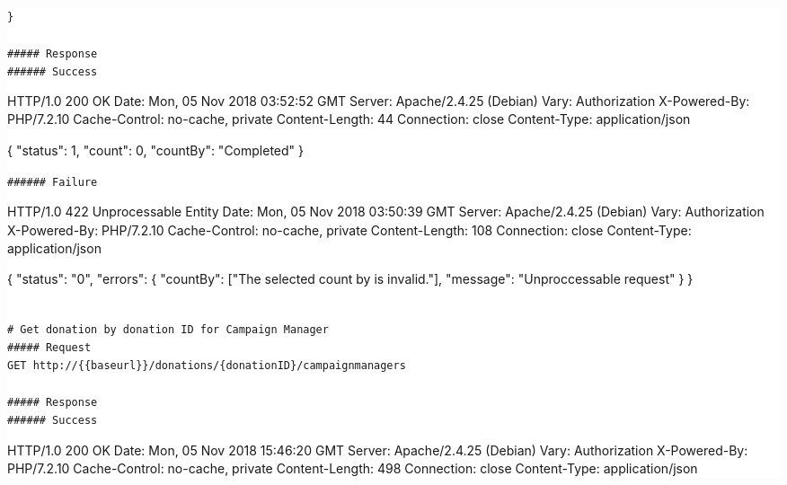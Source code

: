 ```
}

##### Response
###### Success
```
HTTP/1.0 200 OK
Date: Mon, 05 Nov 2018 03:52:52 GMT
Server: Apache/2.4.25 (Debian)
Vary: Authorization
X-Powered-By: PHP/7.2.10
Cache-Control: no-cache, private
Content-Length: 44
Connection: close
Content-Type: application/json

{
  "status": 1,
  "count": 0,
  "countBy": "Completed"
}
```
###### Failure
```
HTTP/1.0 422 Unprocessable Entity
Date: Mon, 05 Nov 2018 03:50:39 GMT
Server: Apache/2.4.25 (Debian)
Vary: Authorization
X-Powered-By: PHP/7.2.10
Cache-Control: no-cache, private
Content-Length: 108
Connection: close
Content-Type: application/json

{
  "status": "0",
  "errors": {
    "countBy": ["The selected count by is invalid."],
    "message": "Unproccessable request"
  }
}
```

# Get donation by donation ID for Campaign Manager
##### Request 
GET http://{{baseurl}}/donations/{donationID}/campaignmanagers

##### Response
###### Success
```
HTTP/1.0 200 OK
Date: Mon, 05 Nov 2018 15:46:20 GMT
Server: Apache/2.4.25 (Debian)
Vary: Authorization
X-Powered-By: PHP/7.2.10
Cache-Control: no-cache, private
Content-Length: 498
Connection: close
Content-Type: application/json

